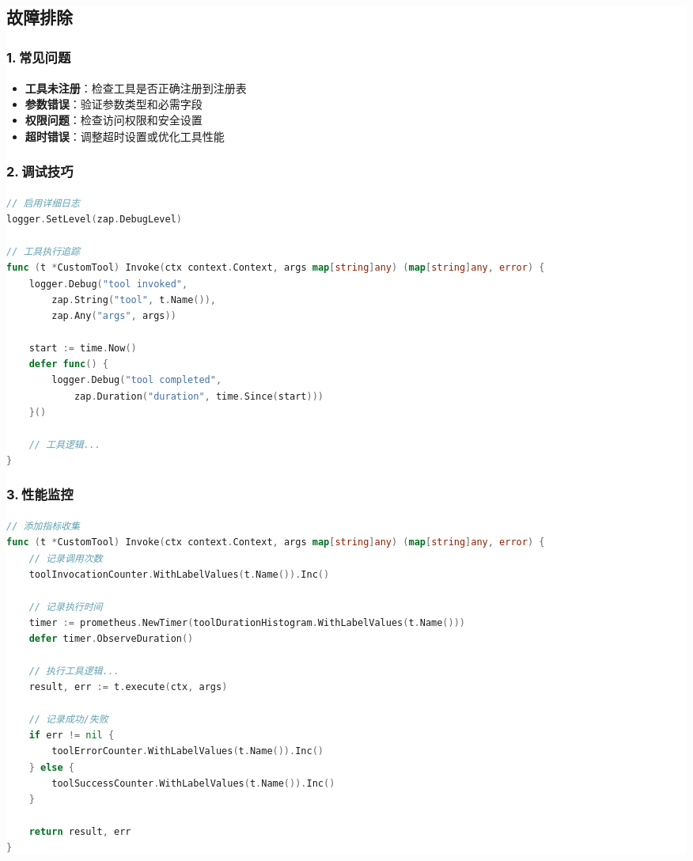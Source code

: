 ## 故障排除

### 1. 常见问题

- **工具未注册**：检查工具是否正确注册到注册表
- **参数错误**：验证参数类型和必需字段
- **权限问题**：检查访问权限和安全设置
- **超时错误**：调整超时设置或优化工具性能

### 2. 调试技巧

```go
// 启用详细日志
logger.SetLevel(zap.DebugLevel)

// 工具执行追踪
func (t *CustomTool) Invoke(ctx context.Context, args map[string]any) (map[string]any, error) {
    logger.Debug("tool invoked", 
        zap.String("tool", t.Name()),
        zap.Any("args", args))
    
    start := time.Now()
    defer func() {
        logger.Debug("tool completed",
            zap.Duration("duration", time.Since(start)))
    }()
    
    // 工具逻辑...
}
```

### 3. 性能监控

```go
// 添加指标收集
func (t *CustomTool) Invoke(ctx context.Context, args map[string]any) (map[string]any, error) {
    // 记录调用次数
    toolInvocationCounter.WithLabelValues(t.Name()).Inc()
    
    // 记录执行时间
    timer := prometheus.NewTimer(toolDurationHistogram.WithLabelValues(t.Name()))
    defer timer.ObserveDuration()
    
    // 执行工具逻辑...
    result, err := t.execute(ctx, args)
    
    // 记录成功/失败
    if err != nil {
        toolErrorCounter.WithLabelValues(t.Name()).Inc()
    } else {
        toolSuccessCounter.WithLabelValues(t.Name()).Inc()
    }
    
    return result, err
}
```
